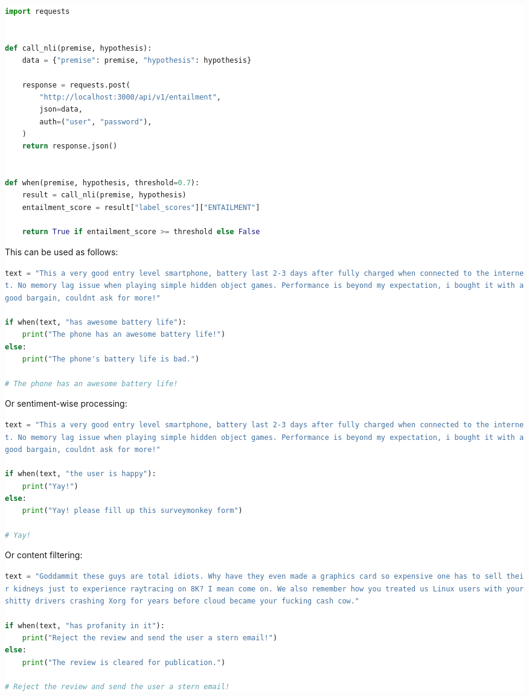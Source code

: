 ```python
import requests


def call_nli(premise, hypothesis):
    data = {"premise": premise, "hypothesis": hypothesis}

    response = requests.post(
        "http://localhost:3000/api/v1/entailment",
        json=data,
        auth=("user", "password"),
    )
    return response.json()


def when(premise, hypothesis, threshold=0.7):
    result = call_nli(premise, hypothesis)
    entailment_score = result["label_scores"]["ENTAILMENT"]

    return True if entailment_score >= threshold else False
```

This can be used as follows:

```python
text = "This a very good entry level smartphone, battery last 2-3 days after fully charged when connected to the internet. No memory lag issue when playing simple hidden object games. Performance is beyond my expectation, i bought it with a good bargain, couldnt ask for more!"

if when(text, "has awesome battery life"):
    print("The phone has an awesome battery life!")
else:
    print("The phone's battery life is bad.")

# The phone has an awesome battery life!
```

Or sentiment-wise processing:

```python
text = "This a very good entry level smartphone, battery last 2-3 days after fully charged when connected to the internet. No memory lag issue when playing simple hidden object games. Performance is beyond my expectation, i bought it with a good bargain, couldnt ask for more!"

if when(text, "the user is happy"):
    print("Yay!")
else:
    print("Yay! please fill up this surveymonkey form")

# Yay!
```

Or content filtering:

```python
text = "Goddammit these guys are total idiots. Why have they even made a graphics card so expensive one has to sell their kidneys just to experience raytracing on 8K? I mean come on. We also remember how you treated us Linux users with your shitty drivers crashing Xorg for years before cloud became your fucking cash cow."

if when(text, "has profanity in it"):
    print("Reject the review and send the user a stern email!")
else:
    print("The review is cleared for publication.")

# Reject the review and send the user a stern email!
```
